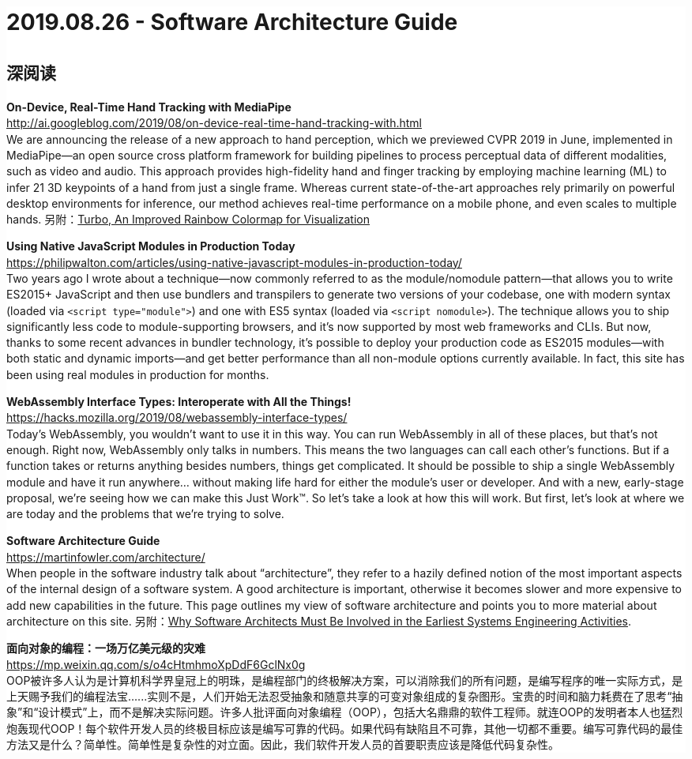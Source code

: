 2019.08.26 - Software Architecture Guide  
========  

## 深阅读

**On-Device, Real-Time Hand Tracking with MediaPipe**  
http://ai.googleblog.com/2019/08/on-device-real-time-hand-tracking-with.html  
We are announcing the release of a new approach to hand perception, which we previewed CVPR 2019 in June, implemented in MediaPipe—an open source cross platform framework for building pipelines to process perceptual data of different modalities, such as video and audio. This approach provides high-fidelity hand and finger tracking by employing machine learning (ML) to infer 21 3D keypoints of a hand from just a single frame. Whereas current state-of-the-art approaches rely primarily on powerful desktop environments for inference, our method achieves real-time performance on a mobile phone, and even scales to multiple hands. 另附：[Turbo, An Improved Rainbow Colormap for Visualization](https://ai.googleblog.com/2019/08/turbo-improved-rainbow-colormap-for.html)

**Using Native JavaScript Modules in Production Today**  
https://philipwalton.com/articles/using-native-javascript-modules-in-production-today/  
Two years ago I wrote about a technique—now commonly referred to as the module/nomodule pattern—that allows you to write ES2015+ JavaScript and then use bundlers and transpilers to generate two versions of your codebase, one with modern syntax (loaded via `<script type="module">`) and one with ES5 syntax (loaded via `<script nomodule>`). The technique allows you to ship significantly less code to module-supporting browsers, and it’s now supported by most web frameworks and CLIs. But now, thanks to some recent advances in bundler technology, it’s possible to deploy your production code as ES2015 modules—with both static and dynamic imports—and get better performance than all non-module options currently available. In fact, this site has been using real modules in production for months.

**WebAssembly Interface Types: Interoperate with All the Things!**  
https://hacks.mozilla.org/2019/08/webassembly-interface-types/  
Today’s WebAssembly, you wouldn’t want to use it in this way. You can run WebAssembly in all of these places, but that’s not enough. Right now, WebAssembly only talks in numbers. This means the two languages can call each other’s functions. But if a function takes or returns anything besides numbers, things get complicated. It should be possible to ship a single WebAssembly module and have it run anywhere… without making life hard for either the module’s user or developer. And with a new, early-stage proposal, we’re seeing how we can make this Just Work™. So let’s take a look at how this will work. But first, let’s look at where we are today and the problems that we’re trying to solve.

**Software Architecture Guide**  
https://martinfowler.com/architecture/  
When people in the software industry talk about “architecture”, they refer to a hazily defined notion of the most important aspects of the internal design of a software system. A good architecture is important, otherwise it becomes slower and more expensive to add new capabilities in the future. This page outlines my view of software architecture and points you to more material about architecture on this site. 另附：[Why Software Architects Must Be Involved in the Earliest Systems Engineering Activities](https://insights.sei.cmu.edu/sei_blog/2019/08/why-software-architects-must-be-involved-in-the-earliest-systems-engineering-activities.html).

**面向对象的编程：一场万亿美元级的灾难**  
https://mp.weixin.qq.com/s/o4cHtmhmoXpDdF6GclNx0g  
OOP被许多人认为是计算机科学界皇冠上的明珠，是编程部门的终极解决方案，可以消除我们的所有问题，是编写程序的唯一实际方式，是上天赐予我们的编程法宝......实则不是，人们开始无法忍受抽象和随意共享的可变对象组成的复杂图形。宝贵的时间和脑力耗费在了思考“抽象”和“设计模式”上，而不是解决实际问题。许多人批评面向对象编程（OOP），包括大名鼎鼎的软件工程师。就连OOP的发明者本人也猛烈炮轰现代OOP！每个软件开发人员的终极目标应该是编写可靠的代码。如果代码有缺陷且不可靠，其他一切都不重要。编写可靠代码的最佳方法又是什么？简单性。简单性是复杂性的对立面。因此，我们软件开发人员的首要职责应该是降低代码复杂性。
